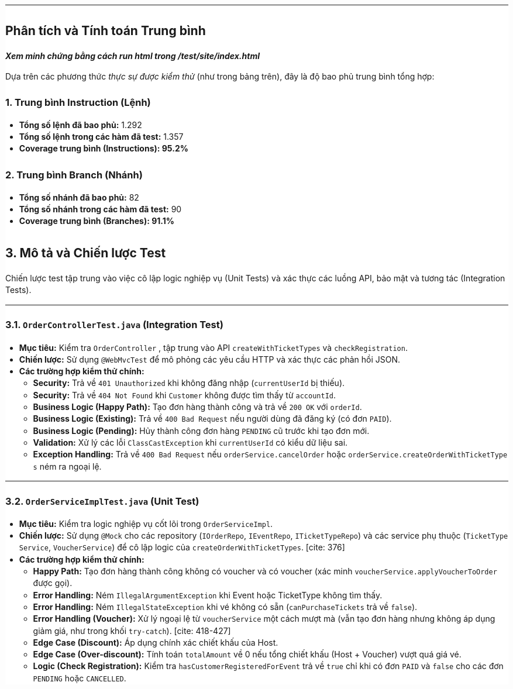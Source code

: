 -----

## Phân tích và Tính toán Trung bình
**_Xem minh chứng bằng cách run html trong /test/site/index.html_**

Dựa trên các phương thức *thực sự được kiểm thử* (như trong bảng trên), đây là độ bao phủ trung bình tổng hợp:

### 1\. Trung bình Instruction (Lệnh)

* **Tổng số lệnh đã bao phủ:** 1.292
* **Tổng số lệnh trong các hàm đã test:** 1.357
* **Coverage trung bình (Instructions): 95.2%**

### 2\. Trung bình Branch (Nhánh)

* **Tổng số nhánh đã bao phủ:** 82
* **Tổng số nhánh trong các hàm đã test:** 90
* **Coverage trung bình (Branches): 91.1%**

## 3. Mô tả và Chiến lược Test 

Chiến lược test tập trung vào việc cô lập logic nghiệp vụ (Unit Tests) và xác thực các luồng API, bảo mật và tương tác (Integration Tests).

-----

### 3.1. `OrderControllerTest.java` (Integration Test)

* **Mục tiêu:** Kiểm tra `OrderController` , tập trung vào API `createWithTicketTypes` và `checkRegistration`.
* **Chiến lược:** Sử dụng `@WebMvcTest` để mô phỏng các yêu cầu HTTP và xác thực các phản hồi JSON.
* **Các trường hợp kiểm thử chính:**
    * **Security:** Trả về `401 Unauthorized` khi không đăng nhập (`currentUserId` bị thiếu). 
    * **Security:** Trả về `404 Not Found` khi `Customer` không được tìm thấy từ `accountId`. 
    * **Business Logic (Happy Path):** Tạo đơn hàng thành công và trả về `200 OK` với `orderId`.
    * **Business Logic (Existing):** Trả về `400 Bad Request` nếu người dùng đã đăng ký (có đơn `PAID`). 
    * **Business Logic (Pending):** Hủy thành công đơn hàng `PENDING` cũ trước khi tạo đơn mới. 
    * **Validation:** Xử lý các lỗi `ClassCastException` khi `currentUserId` có kiểu dữ liệu sai.
    * **Exception Handling:** Trả về `400 Bad Request` nếu `orderService.cancelOrder` hoặc `orderService.createOrderWithTicketTypes` ném ra ngoại lệ.

-----

### 3.2. `OrderServiceImplTest.java` (Unit Test)

* **Mục tiêu:** Kiểm tra logic nghiệp vụ cốt lõi trong `OrderServiceImpl`.
* **Chiến lược:** Sử dụng `@Mock` cho các repository (`IOrderRepo`, `IEventRepo`, `ITicketTypeRepo`) và các service phụ thuộc (`TicketTypeService`, `VoucherService`) để cô lập logic của `createOrderWithTicketTypes`. [cite: 376]
* **Các trường hợp kiểm thử chính:**
    * **Happy Path:** Tạo đơn hàng thành công không có voucher và có voucher (xác minh `voucherService.applyVoucherToOrder` được gọi).
    * **Error Handling:** Ném `IllegalArgumentException` khi Event  hoặc TicketType  không tìm thấy.
    * **Error Handling:** Ném `IllegalStateException` khi vé không có sẵn (`canPurchaseTickets` trả về `false`). 
    * **Error Handling (Voucher):** Xử lý ngoại lệ từ `voucherService` một cách mượt mà (vẫn tạo đơn hàng nhưng không áp dụng giảm giá, như trong khối `try-catch`). [cite: 418-427]
    * **Edge Case (Discount):** Áp dụng chính xác chiết khấu của Host. 
    * **Edge Case (Over-discount):** Tính toán `totalAmount` về 0 nếu tổng chiết khấu (Host + Voucher) vượt quá giá vé.
    * **Logic (Check Registration):** Kiểm tra `hasCustomerRegisteredForEvent`  trả về `true` chỉ khi có đơn `PAID` và `false` cho các đơn `PENDING` hoặc `CANCELLED`.
